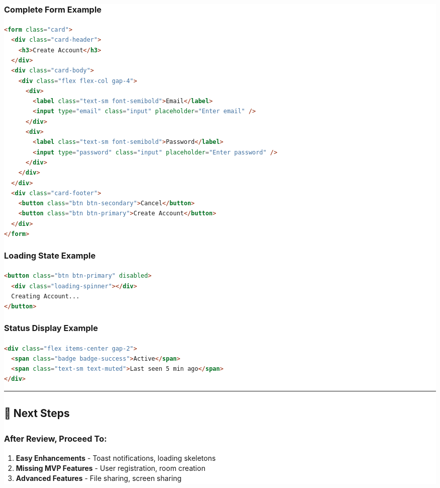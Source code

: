 ### Complete Form Example

```html
<form class="card">
  <div class="card-header">
    <h3>Create Account</h3>
  </div>
  <div class="card-body">
    <div class="flex flex-col gap-4">
      <div>
        <label class="text-sm font-semibold">Email</label>
        <input type="email" class="input" placeholder="Enter email" />
      </div>
      <div>
        <label class="text-sm font-semibold">Password</label>
        <input type="password" class="input" placeholder="Enter password" />
      </div>
    </div>
  </div>
  <div class="card-footer">
    <button class="btn btn-secondary">Cancel</button>
    <button class="btn btn-primary">Create Account</button>
  </div>
</form>
```

### Loading State Example

```html
<button class="btn btn-primary" disabled>
  <div class="loading-spinner"></div>
  Creating Account...
</button>
```

### Status Display Example

```html
<div class="flex items-center gap-2">
  <span class="badge badge-success">Active</span>
  <span class="text-sm text-muted">Last seen 5 min ago</span>
</div>
```

---

## 🎯 Next Steps

### After Review, Proceed To:

1. **Easy Enhancements** - Toast notifications, loading skeletons
2. **Missing MVP Features** - User registration, room creation
3. **Advanced Features** - File sharing, screen sharing
